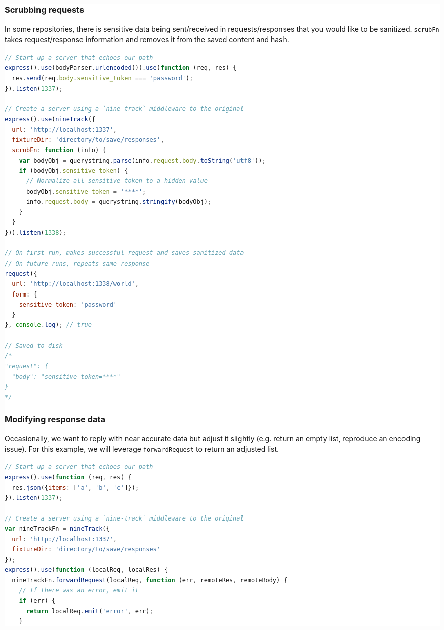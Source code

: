 ### Scrubbing requests
In some repositories, there is sensitive data being sent/received in requests/responses that you would like to be sanitized. `scrubFn` takes request/response information and removes it from the saved content and hash.

```js
// Start up a server that echoes our path
express().use(bodyParser.urlencoded()).use(function (req, res) {
  res.send(req.body.sensitive_token === 'password');
}).listen(1337);

// Create a server using a `nine-track` middleware to the original
express().use(nineTrack({
  url: 'http://localhost:1337',
  fixtureDir: 'directory/to/save/responses',
  scrubFn: function (info) {
    var bodyObj = querystring.parse(info.request.body.toString('utf8'));
    if (bodyObj.sensitive_token) {
      // Normalize all sensitive token to a hidden value
      bodyObj.sensitive_token = '****';
      info.request.body = querystring.stringify(bodyObj);
    }
  }
})).listen(1338);

// On first run, makes successful request and saves sanitized data
// On future runs, repeats same response
request({
  url: 'http://localhost:1338/world',
  form: {
    sensitive_token: 'password'
  }
}, console.log); // true

// Saved to disk
/*
"request": {
  "body": "sensitive_token=****"
}
*/
```

### Modifying response data
Occasionally, we want to reply with near accurate data but adjust it slightly (e.g. return an empty list, reproduce an encoding issue). For this example, we will leverage `forwardRequest` to return an adjusted list.

```js
// Start up a server that echoes our path
express().use(function (req, res) {
  res.json({items: ['a', 'b', 'c']});
}).listen(1337);

// Create a server using a `nine-track` middleware to the original
var nineTrackFn = nineTrack({
  url: 'http://localhost:1337',
  fixtureDir: 'directory/to/save/responses'
});
express().use(function (localReq, localRes) {
  nineTrackFn.forwardRequest(localReq, function (err, remoteRes, remoteBody) {
    // If there was an error, emit it
    if (err) {
      return localReq.emit('error', err);
    }
```

[`cassette`]: https://github.com/uber/cassette
[`vcr`]: https://rubygems.org/gems/vcr
[`eight-track`]: https://github.com/uber/eight-track
[`url.format`]: http://nodejs.org/api/url.html#url_url_format_urlobj
[`mikeal/request`]: https://github.com/mikeal/request
[MIT license]: https://github.com/twolfson/nine-track/blob/87a024ba47584311dc3d5bc10e11682c1fbd7bdf/LICENSE-MIT
[UNLICENSE]: UNLICENSE